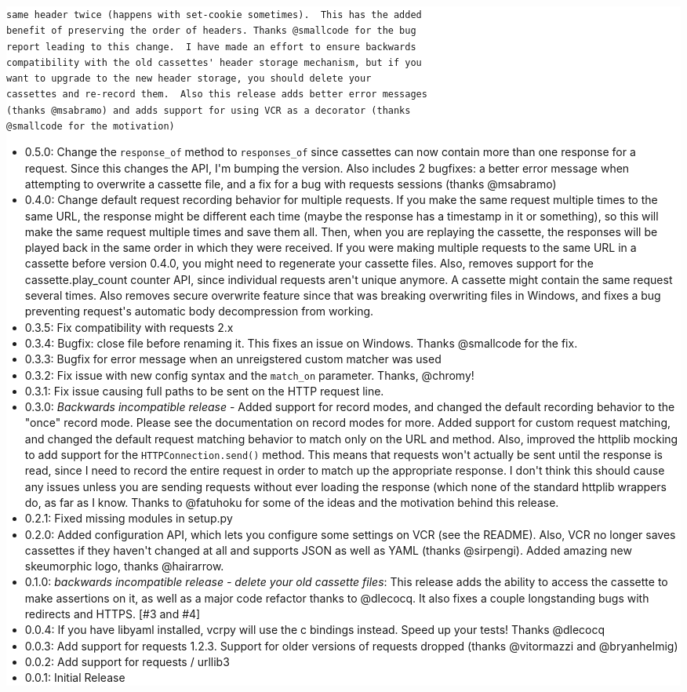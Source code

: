     same header twice (happens with set-cookie sometimes).  This has the added
    benefit of preserving the order of headers. Thanks @smallcode for the bug
    report leading to this change.  I have made an effort to ensure backwards
    compatibility with the old cassettes' header storage mechanism, but if you
    want to upgrade to the new header storage, you should delete your
    cassettes and re-record them.  Also this release adds better error messages
    (thanks @msabramo) and adds support for using VCR as a decorator (thanks 
    @smallcode for the motivation)
  * 0.5.0: Change the `response_of` method to `responses_of` since cassettes
    can now contain more than one response for a request.  Since this changes
    the API, I'm bumping the version.  Also includes 2 bugfixes: a better error
    message when attempting to overwrite a cassette file, and a fix for a bug 
    with requests sessions (thanks @msabramo)
  * 0.4.0: Change default request recording behavior for multiple requests.  If
    you make the same request multiple times to the same URL, the response
    might be different each time (maybe the response has a timestamp in it or
    something), so this will make the same request multiple times and save them
    all.  Then, when you are replaying the cassette, the responses will be 
    played back in the same order in which they were received.  If you were
     making multiple requests to the same URL in a cassette before version
    0.4.0, you might need to regenerate your cassette files.  Also, removes
    support for the cassette.play_count counter API, since individual requests
    aren't unique anymore.  A cassette might contain the same request several
    times.  Also removes secure overwrite feature since that was breaking
    overwriting files in Windows, and fixes a bug preventing request's
    automatic body decompression from working.
  * 0.3.5: Fix compatibility with requests 2.x
  * 0.3.4: Bugfix: close file before renaming it.  This fixes an issue on
    Windows.  Thanks @smallcode for the fix.
  * 0.3.3: Bugfix for error message when an unreigstered custom matcher was
    used
  * 0.3.2: Fix issue with new config syntax and the `match_on` parameter.
    Thanks, @chromy!
  * 0.3.1: Fix issue causing full paths to be sent on the HTTP request line.
  * 0.3.0: *Backwards incompatible release* - Added support for record modes,
    and changed the default recording behavior to the "once" record mode.
    Please see the documentation on record modes for more.  Added support for
    custom request matching, and changed the default request matching behavior to
    match only on the URL and method. Also, improved the httplib mocking to add
    support for the `HTTPConnection.send()` method.  This means that requests won't
    actually be sent until the response is read, since I need to record the entire
    request in order to match up the appropriate response.  I don't think this
    should cause any issues unless you are sending requests without ever loading
    the response (which none of the standard httplib wrappers do, as far as I know.
    Thanks to @fatuhoku for some of the ideas and the motivation behind this
    release.
  * 0.2.1: Fixed missing modules in setup.py
  * 0.2.0: Added configuration API, which lets you configure some settings on
    VCR (see the README). Also, VCR no longer saves cassettes if they haven't
    changed at all and supports JSON as well as YAML (thanks @sirpengi).  Added
    amazing new skeumorphic logo, thanks @hairarrow.
  * 0.1.0: *backwards incompatible release - delete your old cassette files*:
    This release adds the ability to access the cassette to make assertions on
    it, as well as a major code refactor thanks to @dlecocq.  It also fixes a
    couple longstanding bugs with redirects and HTTPS. [#3 and #4]
  * 0.0.4: If you have libyaml installed, vcrpy will use the c bindings
    instead.  Speed up your tests!  Thanks @dlecocq
  * 0.0.3: Add support for requests 1.2.3.  Support for older versions of
    requests dropped (thanks @vitormazzi and @bryanhelmig)
  * 0.0.2: Add support for requests / urllib3
  * 0.0.1: Initial Release

